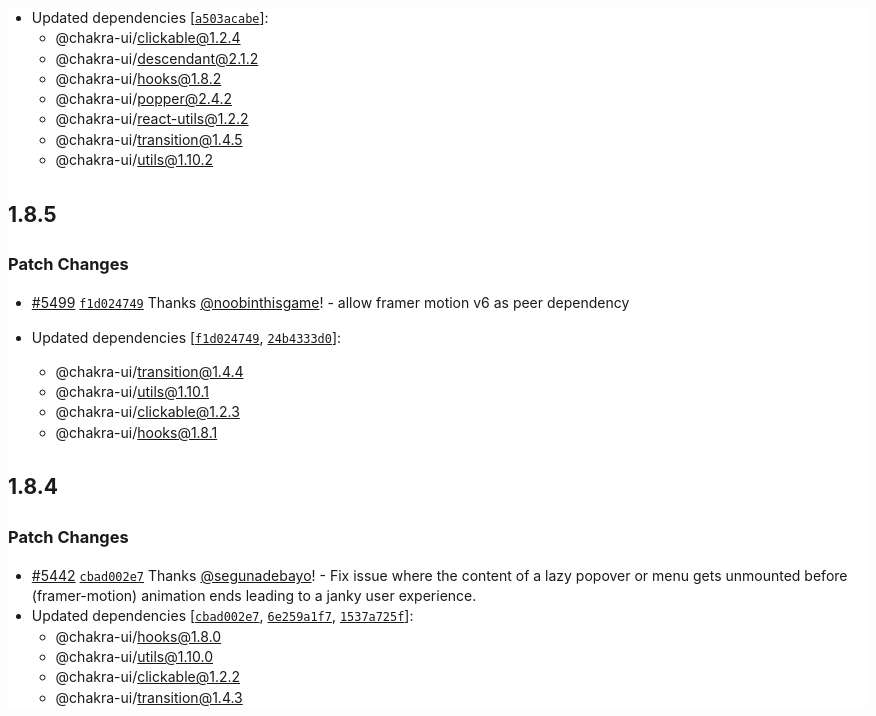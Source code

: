 - Updated dependencies
  [[`a503acabe`](https://github.com/incmix-ui/incmix-ui/commit/a503acabefcaea86cb7f40a6305830f09d2d6083)]:
  - @chakra-ui/clickable@1.2.4
  - @chakra-ui/descendant@2.1.2
  - @chakra-ui/hooks@1.8.2
  - @chakra-ui/popper@2.4.2
  - @chakra-ui/react-utils@1.2.2
  - @chakra-ui/transition@1.4.5
  - @chakra-ui/utils@1.10.2

## 1.8.5

### Patch Changes

- [#5499](https://github.com/incmix-ui/incmix-ui/pull/5499)
  [`f1d024749`](https://github.com/incmix-ui/incmix-ui/commit/f1d02474983dc8277e767dc729abc3cbb02cfe10)
  Thanks [@noobinthisgame](https://github.com/noobinthisgame)! - allow framer
  motion v6 as peer dependency

- Updated dependencies
  [[`f1d024749`](https://github.com/incmix-ui/incmix-ui/commit/f1d02474983dc8277e767dc729abc3cbb02cfe10),
  [`24b4333d0`](https://github.com/incmix-ui/incmix-ui/commit/24b4333d008d149380785f87f4891e28584ff89b)]:
  - @chakra-ui/transition@1.4.4
  - @chakra-ui/utils@1.10.1
  - @chakra-ui/clickable@1.2.3
  - @chakra-ui/hooks@1.8.1

## 1.8.4

### Patch Changes

- [#5442](https://github.com/incmix-ui/incmix-ui/pull/5442)
  [`cbad002e7`](https://github.com/incmix-ui/incmix-ui/commit/cbad002e7bdb439a0dfeada82ebfb5b529e145fe)
  Thanks [@segunadebayo](https://github.com/segunadebayo)! - Fix issue where the
  content of a lazy popover or menu gets unmounted before (framer-motion)
  animation ends leading to a janky user experience.
- Updated dependencies
  [[`cbad002e7`](https://github.com/incmix-ui/incmix-ui/commit/cbad002e7bdb439a0dfeada82ebfb5b529e145fe),
  [`6e259a1f7`](https://github.com/incmix-ui/incmix-ui/commit/6e259a1f7008a00f7be096e6b315cb9d62ef9748),
  [`1537a725f`](https://github.com/incmix-ui/incmix-ui/commit/1537a725fbc7f84979e374f546bda625fc685ac3)]:
  - @chakra-ui/hooks@1.8.0
  - @chakra-ui/utils@1.10.0
  - @chakra-ui/clickable@1.2.2
  - @chakra-ui/transition@1.4.3
